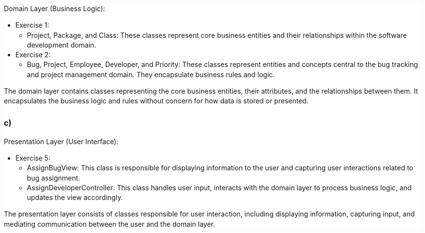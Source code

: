 Domain Layer (Business Logic):

-   Exercise 1:
    -   Project, Package, and Class: These classes represent core
        business entities and their relationships within the software
        development domain.
-   Exercise 2:
    -   Bug, Project, Employee, Developer, and Priority: These classes
        represent entities and concepts central to the bug tracking and
        project management domain. They encapsulate business rules and
        logic.

The domain layer contains classes representing the core business
entities, their attributes, and the relationships between them. It
encapsulates the business logic and rules without concern for how data
is stored or presented.

### c)

Presentation Layer (User Interface):

-   Exercise 5:
    -   AssignBugView: This class is responsible for displaying
        information to the user and capturing user interactions related
        to bug assignment.
    -   AssignDeveloperController: This class handles user input,
        interacts with the domain layer to process business logic, and
        updates the view accordingly.

The presentation layer consists of classes responsible for user
interaction, including displaying information, capturing input, and
mediating communication between the user and the domain layer.
